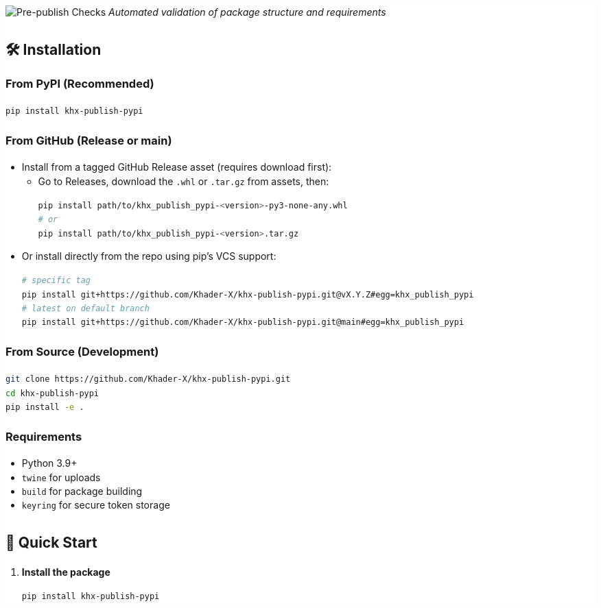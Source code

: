 ![Pre-publish Checks](screenshots/pre-checks.png)
*Automated validation of package structure and requirements*

## 🛠️ Installation

### From PyPI (Recommended)
```bash
pip install khx-publish-pypi
```

### From GitHub (Release or main)
- Install from a tagged GitHub Release asset (requires download first):
  - Go to Releases, download the `.whl` or `.tar.gz` from assets, then:
    ```bash
    pip install path/to/khx_publish_pypi-<version>-py3-none-any.whl
    # or
    pip install path/to/khx_publish_pypi-<version>.tar.gz
    ```
- Or install directly from the repo using pip’s VCS support:
    ```bash
    # specific tag
    pip install git+https://github.com/Khader-X/khx-publish-pypi.git@vX.Y.Z#egg=khx_publish_pypi
    # latest on default branch
    pip install git+https://github.com/Khader-X/khx-publish-pypi.git@main#egg=khx_publish_pypi
    ```

### From Source (Development)
```bash
git clone https://github.com/Khader-X/khx-publish-pypi.git
cd khx-publish-pypi
pip install -e .
```

### Requirements
- Python 3.9+
- `twine` for uploads
- `build` for package building
- `keyring` for secure token storage

## 🚀 Quick Start

1. **Install the package**
   ```bash
   pip install khx-publish-pypi
   ```
